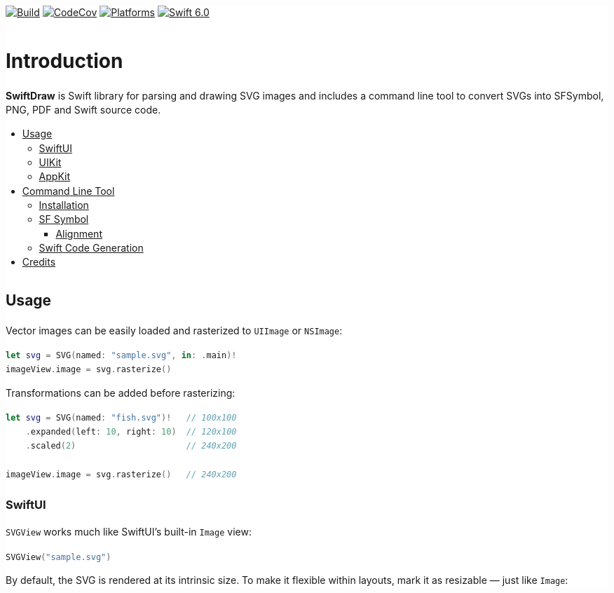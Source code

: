 [![Build](https://github.com/swhitty/SwiftDraw/actions/workflows/build.yml/badge.svg)](https://github.com/swhitty/SwiftDraw/actions/workflows/build.yml)
[![CodeCov](https://codecov.io/gh/swhitty/SwiftDraw/graphs/badge.svg)](https://codecov.io/gh/swhitty/SwiftDraw)
[![Platforms](https://img.shields.io/endpoint?url=https%3A%2F%2Fswiftpackageindex.com%2Fapi%2Fpackages%2Fswhitty%2FSwiftDraw%2Fbadge%3Ftype%3Dplatforms)](https://swiftpackageindex.com/swhitty/SwiftDraw)
[![Swift 6.0](https://img.shields.io/endpoint?url=https%3A%2F%2Fswiftpackageindex.com%2Fapi%2Fpackages%2Fswhitty%2FSwiftDraw%2Fbadge%3Ftype%3Dswift-versions)](https://swiftpackageindex.com/swhitty/SwiftDraw)

# Introduction
**SwiftDraw** is Swift library for parsing and drawing SVG images and includes a command line tool to convert SVGs into SFSymbol, PNG, PDF and Swift source code.

- [Usage](#usage)
  - [SwiftUI](#swiftui)
  - [UIKit](#uikit)
  - [AppKit](#appkit)
- [Command Line Tool](#command-line-tool)
  - [Installation](#installation)
  - [SF Symbol](#sf-symbol)
    - [Alignment](#alignment)
  - [Swift Code Generation](#swift-code-generation)
- [Credits](#credits)

## Usage

Vector images can be easily loaded and rasterized to `UIImage` or `NSImage`:

```swift
let svg = SVG(named: "sample.svg", in: .main)!
imageView.image = svg.rasterize()
```

Transformations can be added before rasterizing: 

```swift
let svg = SVG(named: "fish.svg")!   // 100x100 
    .expanded(left: 10, right: 10)  // 120x100
    .scaled(2)                      // 240x200

imageView.image = svg.rasterize()   // 240x200
```

### SwiftUI

`SVGView` works much like SwiftUI’s built-in `Image` view:

```swift
SVGView("sample.svg")
```

By default, the SVG is rendered at its intrinsic size. To make it flexible within layouts, mark it as resizable — just like `Image`:
